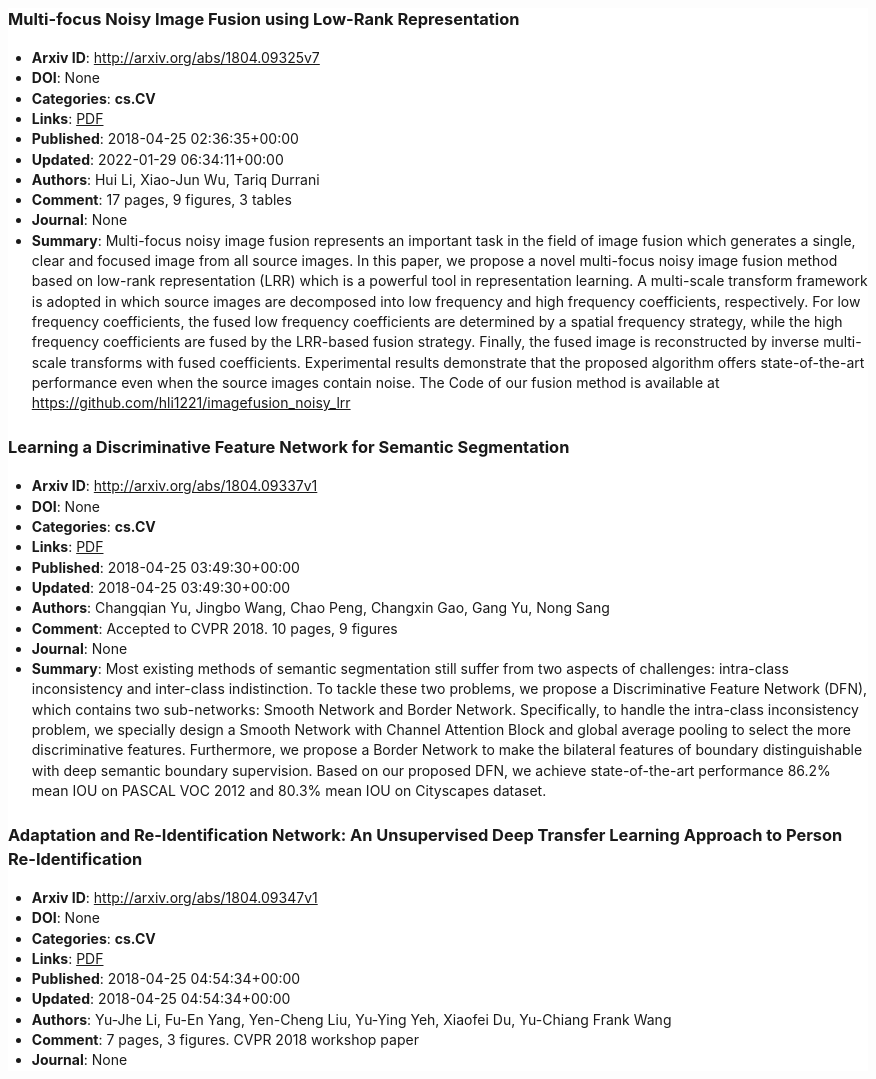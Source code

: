 

### Multi-focus Noisy Image Fusion using Low-Rank Representation
- **Arxiv ID**: http://arxiv.org/abs/1804.09325v7
- **DOI**: None
- **Categories**: **cs.CV**
- **Links**: [PDF](http://arxiv.org/pdf/1804.09325v7)
- **Published**: 2018-04-25 02:36:35+00:00
- **Updated**: 2022-01-29 06:34:11+00:00
- **Authors**: Hui Li, Xiao-Jun Wu, Tariq Durrani
- **Comment**: 17 pages, 9 figures, 3 tables
- **Journal**: None
- **Summary**: Multi-focus noisy image fusion represents an important task in the field of image fusion which generates a single, clear and focused image from all source images. In this paper, we propose a novel multi-focus noisy image fusion method based on low-rank representation (LRR) which is a powerful tool in representation learning. A multi-scale transform framework is adopted in which source images are decomposed into low frequency and high frequency coefficients, respectively. For low frequency coefficients, the fused low frequency coefficients are determined by a spatial frequency strategy, while the high frequency coefficients are fused by the LRR-based fusion strategy. Finally, the fused image is reconstructed by inverse multi-scale transforms with fused coefficients. Experimental results demonstrate that the proposed algorithm offers state-of-the-art performance even when the source images contain noise. The Code of our fusion method is available at https://github.com/hli1221/imagefusion_noisy_lrr



### Learning a Discriminative Feature Network for Semantic Segmentation
- **Arxiv ID**: http://arxiv.org/abs/1804.09337v1
- **DOI**: None
- **Categories**: **cs.CV**
- **Links**: [PDF](http://arxiv.org/pdf/1804.09337v1)
- **Published**: 2018-04-25 03:49:30+00:00
- **Updated**: 2018-04-25 03:49:30+00:00
- **Authors**: Changqian Yu, Jingbo Wang, Chao Peng, Changxin Gao, Gang Yu, Nong Sang
- **Comment**: Accepted to CVPR 2018. 10 pages, 9 figures
- **Journal**: None
- **Summary**: Most existing methods of semantic segmentation still suffer from two aspects of challenges: intra-class inconsistency and inter-class indistinction. To tackle these two problems, we propose a Discriminative Feature Network (DFN), which contains two sub-networks: Smooth Network and Border Network. Specifically, to handle the intra-class inconsistency problem, we specially design a Smooth Network with Channel Attention Block and global average pooling to select the more discriminative features. Furthermore, we propose a Border Network to make the bilateral features of boundary distinguishable with deep semantic boundary supervision. Based on our proposed DFN, we achieve state-of-the-art performance 86.2% mean IOU on PASCAL VOC 2012 and 80.3% mean IOU on Cityscapes dataset.



### Adaptation and Re-Identification Network: An Unsupervised Deep Transfer Learning Approach to Person Re-Identification
- **Arxiv ID**: http://arxiv.org/abs/1804.09347v1
- **DOI**: None
- **Categories**: **cs.CV**
- **Links**: [PDF](http://arxiv.org/pdf/1804.09347v1)
- **Published**: 2018-04-25 04:54:34+00:00
- **Updated**: 2018-04-25 04:54:34+00:00
- **Authors**: Yu-Jhe Li, Fu-En Yang, Yen-Cheng Liu, Yu-Ying Yeh, Xiaofei Du, Yu-Chiang Frank Wang
- **Comment**: 7 pages, 3 figures. CVPR 2018 workshop paper
- **Journal**: None